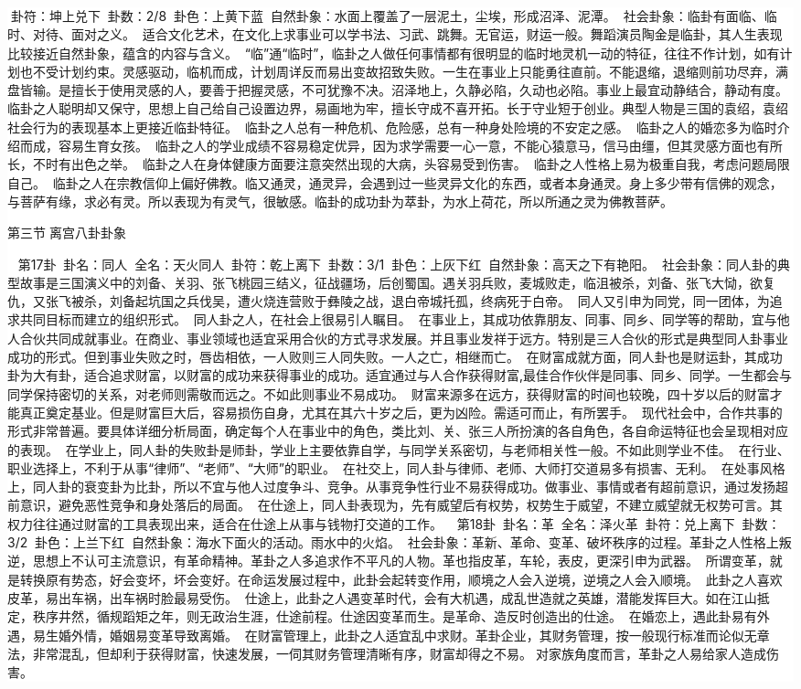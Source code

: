  卦符：坤上兑下
 卦数：2/8
 卦色：上黄下蓝
 自然卦象：水面上覆盖了一层泥土，尘埃，形成沼泽、泥潭。
 社会卦象：临卦有面临、临时、对待、面对之义。
 适合文化艺术，在文化上求事业可以学书法、习武、跳舞。无官运，财运一般。舞蹈演员陶金是临卦，其人生表现比较接近自然卦象，蕴含的内容与含义。
 “临”通“临时”，临卦之人做任何事情都有很明显的临时地灵机一动的特征，往往不作计划，如有计划也不受计划约束。灵感驱动，临机而成，计划周详反而易出变故招致失败。一生在事业上只能勇往直前。不能退缩，退缩则前功尽弃，满盘皆输。是擅长于使用灵感的人，要善于把握灵感，不可犹豫不决。沼泽地上，久静必陷，久动也必陷。事业上最宜动静结合，静动有度。临卦之人聪明却又保守，思想上自己给自己设置边界，易画地为牢，擅长守成不喜开拓。长于守业短于创业。典型人物是三国的袁绍，袁绍社会行为的表现基本上更接近临卦特征。
 临卦之人总有一种危机、危险感，总有一种身处险境的不安定之感。
 临卦之人的婚恋多为临时介绍而成，容易生育女孩。
 临卦之人的学业成绩不容易稳定优异，因为求学需要一心一意，不能心猿意马，信马由缰，但其灵感方面也有所长，不时有出色之举。
 临卦之人在身体健康方面要注意突然出现的大病，头容易受到伤害。
 临卦之人性格上易为极重自我，考虑问题局限自己。
 临卦之人在宗教信仰上偏好佛教。临又通灵，通灵异，会遇到过一些灵异文化的东西，或者本身通灵。身上多少带有信佛的观念，与菩萨有缘，求必有灵。所以表现为有灵气，很敏感。临卦的成功卦为萃卦，为水上荷花，所以所通之灵为佛教菩萨。


第三节 离宫八卦卦象

 
 第17卦 
 卦名：同人 
 全名：天火同人
 卦符：乾上离下
 卦数：3/1
 卦色：上灰下红
 自然卦象：高天之下有艳阳。
 社会卦象：同人卦的典型故事是三国演义中的刘备、关羽、张飞桃园三结义，征战疆场，后创蜀国。遇关羽兵败，麦城败走，临沮被杀，刘备、张飞大恸，欲复仇，又张飞被杀，刘备起坑国之兵伐吴，遭火烧连营败于彝陵之战，退白帝城托孤，终病死于白帝。
 同人又引申为同党，同一团体，为追求共同目标而建立的组织形式。
 同人卦之人，在社会上很易引人瞩目。
 在事业上，其成功依靠朋友、同事、同乡、同学等的帮助，宜与他人合伙共同成就事业。在商业、事业领域也适宜采用合伙的方式寻求发展。并且事业发祥于远方。特别是三人合伙的形式是典型同人卦事业成功的形式。但到事业失败之时，唇齿相依，一人败则三人同失败。一人之亡，相继而亡。
 在财富成就方面，同人卦也是财运卦，其成功卦为大有卦，适合追求财富，以财富的成功来获得事业的成功。适宜通过与人合作获得财富,最佳合作伙伴是同事、同乡、同学。一生都会与同学保持密切的关系，对老师则需敬而远之。不如此则事业不易成功。
 财富来源多在远方，获得财富的时间也较晚，四十岁以后的财富才能真正奠定基业。但是财富巨大后，容易损伤自身，尤其在其六十岁之后，更为凶险。需适可而止，有所罢手。
 现代社会中，合作共事的形式非常普遍。要具体详细分析局面，确定每个人在事业中的角色，类比刘、关、张三人所扮演的各自角色，各自命运特征也会呈现相对应的表现。
 在学业上，同人卦的失败卦是师卦，学业上主要依靠自学，与同学关系密切，与老师相关性一般。不如此则学业不佳。
 在行业、职业选择上，不利于从事“律师”、“老师”、“大师”的职业。
 在社交上，同人卦与律师、老师、大师打交道易多有损害、无利。
 在处事风格上，同人卦的衰变卦为比卦，所以不宜与他人过度争斗、竞争。从事竞争性行业不易获得成功。做事业、事情或者有超前意识，通过发扬超前意识，避免恶性竞争和身处落后的局面。
 在仕途上，同人卦表现为，先有威望后有权势，权势生于威望，不建立威望就无权势可言。其权力往往通过财富的工具表现出来，适合在仕途上从事与钱物打交道的工作。
 
 第18卦 
 卦名：革
 全名：泽火革 
 卦符：兑上离下
 卦数：3/2
 卦色：上兰下红
 自然卦象：海水下面火的活动。雨水中的火焰。
 社会卦象：革新、革命、变革、破坏秩序的过程。革卦之人性格上叛逆，思想上不认可主流意识，有革命精神。革卦之人多追求作不平凡的人物。革也指皮革，车轮，表皮，更深引申为武器。
 所谓变革，就是转换原有势态，好会变坏，坏会变好。在命运发展过程中，此卦会起转变作用，顺境之人会入逆境，逆境之人会入顺境。
 此卦之人喜欢皮革，易出车祸，出车祸时脸最易受伤。
 仕途上，此卦之人遇变革时代，会有大机遇，成乱世造就之英雄，潜能发挥巨大。如在江山抵定，秩序井然，循规蹈矩之年，则无政治生涯，仕途前程。仕途因变革而生。是革命、造反时创造出的仕途。
 在婚恋上，遇此卦易有外遇，易生婚外情，婚姻易变革导致离婚。
 在财富管理上，此卦之人适宜乱中求财。革卦企业，其财务管理，按一般现行标准而论似无章法，非常混乱，但却利于获得财富，快速发展，一伺其财务管理清晰有序，财富却得之不易。
对家族角度而言，革卦之人易给家人造成伤害。
 